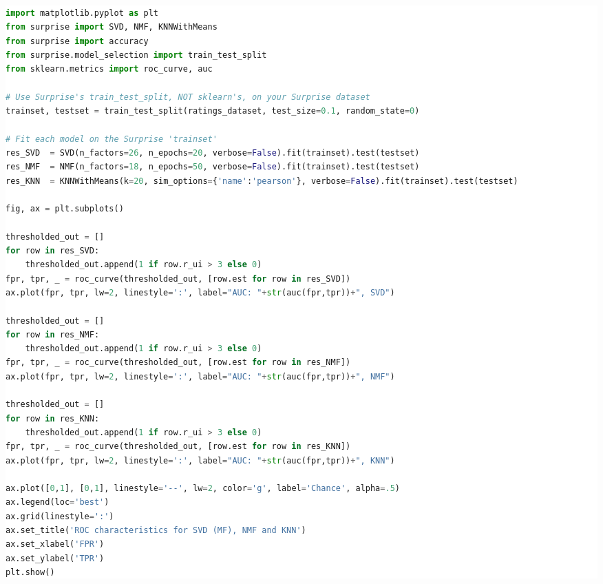 
```python
import matplotlib.pyplot as plt
from surprise import SVD, NMF, KNNWithMeans
from surprise import accuracy
from surprise.model_selection import train_test_split
from sklearn.metrics import roc_curve, auc

# Use Surprise's train_test_split, NOT sklearn's, on your Surprise dataset
trainset, testset = train_test_split(ratings_dataset, test_size=0.1, random_state=0)

# Fit each model on the Surprise 'trainset'
res_SVD  = SVD(n_factors=26, n_epochs=20, verbose=False).fit(trainset).test(testset)
res_NMF  = NMF(n_factors=18, n_epochs=50, verbose=False).fit(trainset).test(testset)
res_KNN  = KNNWithMeans(k=20, sim_options={'name':'pearson'}, verbose=False).fit(trainset).test(testset)

fig, ax = plt.subplots()

thresholded_out = []
for row in res_SVD:
    thresholded_out.append(1 if row.r_ui > 3 else 0)
fpr, tpr, _ = roc_curve(thresholded_out, [row.est for row in res_SVD])
ax.plot(fpr, tpr, lw=2, linestyle=':', label="AUC: "+str(auc(fpr,tpr))+", SVD")

thresholded_out = []
for row in res_NMF:
    thresholded_out.append(1 if row.r_ui > 3 else 0)
fpr, tpr, _ = roc_curve(thresholded_out, [row.est for row in res_NMF])
ax.plot(fpr, tpr, lw=2, linestyle=':', label="AUC: "+str(auc(fpr,tpr))+", NMF")

thresholded_out = []
for row in res_KNN:
    thresholded_out.append(1 if row.r_ui > 3 else 0)
fpr, tpr, _ = roc_curve(thresholded_out, [row.est for row in res_KNN])
ax.plot(fpr, tpr, lw=2, linestyle=':', label="AUC: "+str(auc(fpr,tpr))+", KNN")

ax.plot([0,1], [0,1], linestyle='--', lw=2, color='g', label='Chance', alpha=.5)
ax.legend(loc='best')
ax.grid(linestyle=':')
ax.set_title('ROC characteristics for SVD (MF), NMF and KNN')
ax.set_xlabel('FPR')
ax.set_ylabel('TPR')
plt.show()

```


    